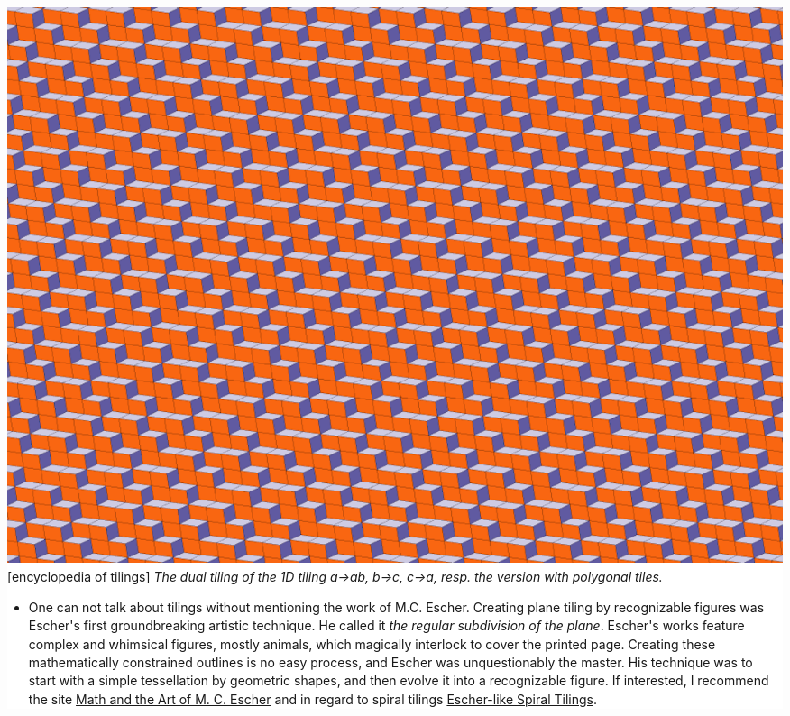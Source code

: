 ![tilings_27](img/05/tilings_27.png)  
[[encyclopedia of tilings]](https://tilings.math.uni-bielefeld.de/substitution/a-ab--b-c--c-a-dual/) *The dual tiling of the 1D tiling a->ab, b->c, c->a, resp. the version with polygonal tiles.*

* One can not talk about tilings without mentioning the work of M.C. Escher. Creating plane tiling by recognizable figures was Escher's first groundbreaking artistic technique. He called it *the regular subdivision of the plane*. Escher's works feature complex and whimsical figures, mostly animals, which magically interlock to cover the printed page. Creating these mathematically constrained outlines is no easy process, and Escher was unquestionably the master. His technique was to start with a simple tessellation by geometric shapes, and then evolve it into a recognizable figure. If interested, I recommend the site [Math and the Art of M. C. Escher](https://mathstat.slu.edu/escher/index.php/Math_and_the_Art_of_M._C._Escher) and in regard to spiral tilings [Escher-like Spiral Tilings](https://isohedral.ca/escher-like-spiral-tilings/).

